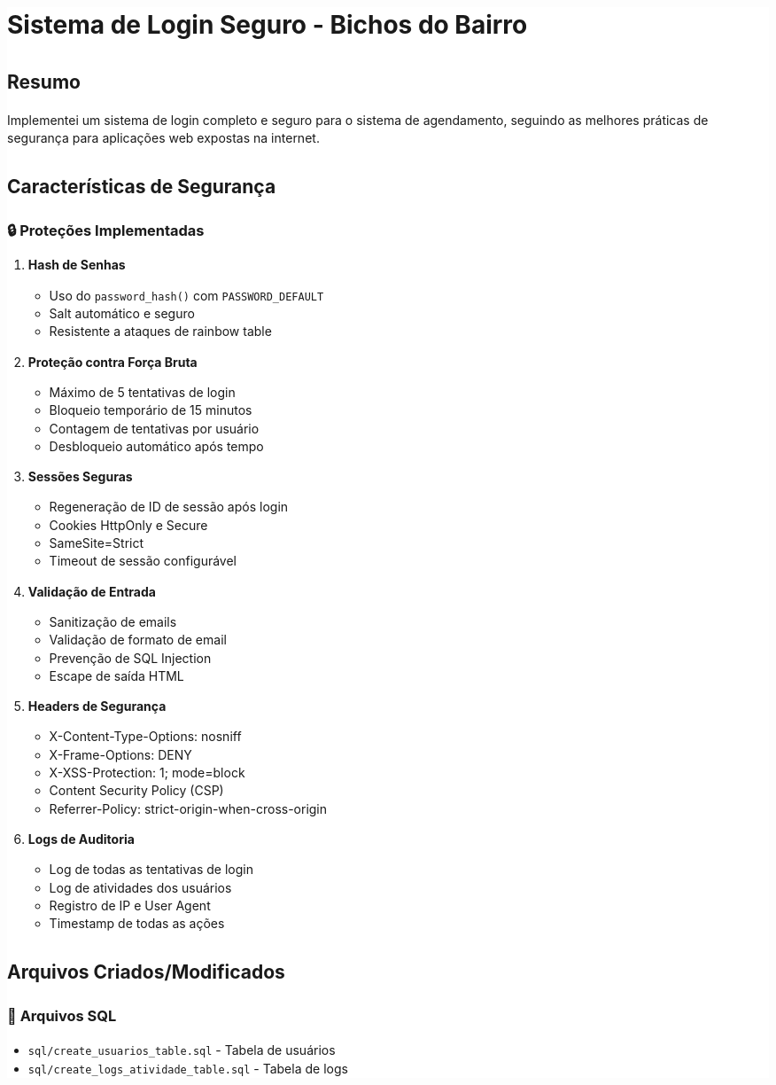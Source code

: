 # Sistema de Login Seguro - Bichos do Bairro

## Resumo

Implementei um sistema de login completo e seguro para o sistema de agendamento, seguindo as melhores práticas de segurança para aplicações web expostas na internet.

## Características de Segurança

### 🔒 **Proteções Implementadas**

1. **Hash de Senhas**
   - Uso do `password_hash()` com `PASSWORD_DEFAULT`
   - Salt automático e seguro
   - Resistente a ataques de rainbow table

2. **Proteção contra Força Bruta**
   - Máximo de 5 tentativas de login
   - Bloqueio temporário de 15 minutos
   - Contagem de tentativas por usuário
   - Desbloqueio automático após tempo

3. **Sessões Seguras**
   - Regeneração de ID de sessão após login
   - Cookies HttpOnly e Secure
   - SameSite=Strict
   - Timeout de sessão configurável

4. **Validação de Entrada**
   - Sanitização de emails
   - Validação de formato de email
   - Prevenção de SQL Injection
   - Escape de saída HTML

5. **Headers de Segurança**
   - X-Content-Type-Options: nosniff
   - X-Frame-Options: DENY
   - X-XSS-Protection: 1; mode=block
   - Content Security Policy (CSP)
   - Referrer-Policy: strict-origin-when-cross-origin

6. **Logs de Auditoria**
   - Log de todas as tentativas de login
   - Log de atividades dos usuários
   - Registro de IP e User Agent
   - Timestamp de todas as ações

## Arquivos Criados/Modificados

### 📁 **Arquivos SQL**
- `sql/create_usuarios_table.sql` - Tabela de usuários
- `sql/create_logs_atividade_table.sql` - Tabela de logs
